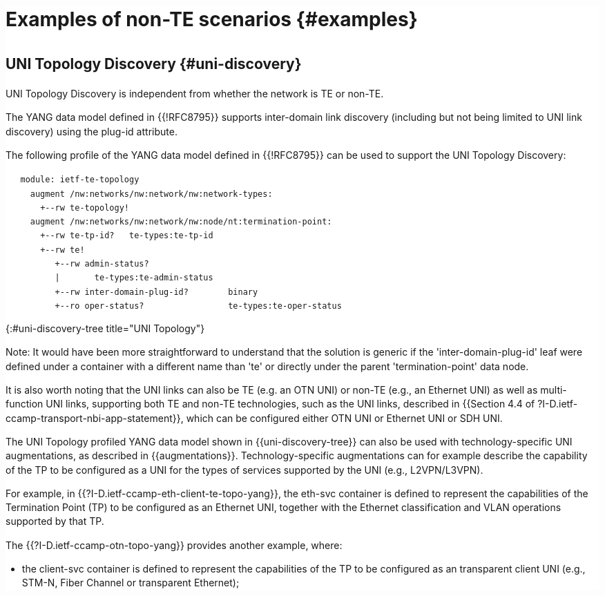 # Examples of non-TE scenarios {#examples}

## UNI Topology Discovery {#uni-discovery}

UNI Topology Discovery is independent from whether the network is TE or non-TE.

The YANG data model defined in {{!RFC8795}} supports inter-domain link discovery (including
but not being limited to UNI link discovery) using the plug-id
attribute.

The following profile of the YANG data model defined in {{!RFC8795}} can be used to support the UNI Topology Discovery:

~~~~ ascii-art
   module: ietf-te-topology
     augment /nw:networks/nw:network/nw:network-types:
       +--rw te-topology!
     augment /nw:networks/nw:network/nw:node/nt:termination-point:
       +--rw te-tp-id?   te-types:te-tp-id
       +--rw te!
          +--rw admin-status?
          |       te-types:te-admin-status
          +--rw inter-domain-plug-id?        binary
          +--ro oper-status?                 te-types:te-oper-status
~~~~
{:#uni-discovery-tree title="UNI Topology"}

Note: It would have been more straightforward to understand that the solution is generic
if the 'inter-domain-plug-id' leaf were defined
under a container with a different name than 'te' or directly under the parent 'termination-point' data node.

It is also worth noting that the UNI links can also be TE (e.g. an OTN UNI) or non-TE (e.g., an Ethernet UNI) as well as multi-function UNI links, supporting both TE and non-TE technologies, such as the UNI links, described in {{Section 4.4 of ?I-D.ietf-ccamp-transport-nbi-app-statement}}, which can be configured either OTN UNI or Ethernet UNI or SDH UNI.

The UNI Topology profiled YANG data model shown in {{uni-discovery-tree}} can also be used with technology-specific UNI augmentations, as described in {{augmentations}}. Technology-specific augmentations can for example describe the capability of the TP to be configured as a UNI for the types of services supported by the UNI (e.g., L2VPN/L3VPN).

For example, in {{?I-D.ietf-ccamp-eth-client-te-topo-yang}},
the eth-svc container is defined to
represent the capabilities of the Termination Point (TP) to be
configured as an Ethernet UNI, together with the Ethernet
classification and VLAN operations supported by that TP.

The {{?I-D.ietf-ccamp-otn-topo-yang}} provides another example, where:

-  the client-svc container is defined to represent the capabilities
   of the TP to be configured as an transparent client UNI (e.g.,
   STM-N, Fiber Channel or transparent Ethernet);
